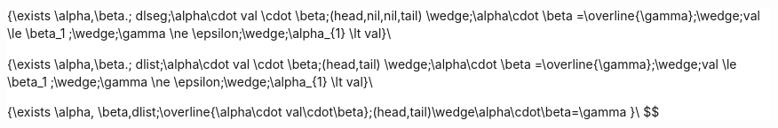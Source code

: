 \{\exists \alpha,\beta.\;  dlseg\;\alpha\cdot val \cdot \beta\;(head,nil,nil,tail)
\wedge\;\alpha\cdot \beta =\overline{\gamma}\;\wedge\;val \le \beta_1 \;\wedge\;\gamma \ne \epsilon\;\wedge\;\alpha_{1} \lt val\}\\

\{\exists \alpha,\beta.\;  dlist\;\alpha\cdot val \cdot \beta\;(head,tail)
\wedge\;\alpha\cdot \beta =\overline{\gamma}\;\wedge\;val \le \beta_1 \;\wedge\;\gamma \ne \epsilon\;\wedge\;\alpha_{1} \lt val\}\\

\{\exists \alpha, \beta,dlist\;\overline{\alpha\cdot val\cdot\beta}\;(head,tail)\wedge\alpha\cdot\beta=\gamma \}\\
$$
